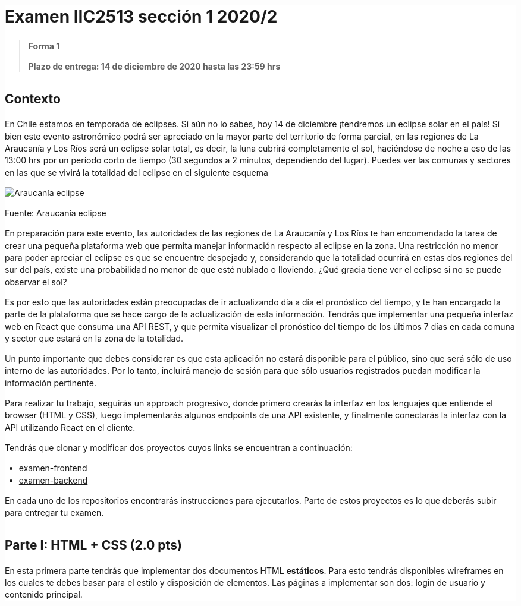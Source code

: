 # Examen IIC2513 sección 1 2020/2
> **Forma 1**
>
> **Plazo de entrega: 14 de diciembre de 2020 hasta las 23:59 hrs**

## Contexto

En Chile estamos en temporada de eclipses. Si aún no lo sabes, hoy 14 de diciembre ¡tendremos un eclipse solar en el país! Si bien este evento astronómico podrá ser apreciado en la mayor parte del territorio de forma parcial, en las regiones de La Araucanía y Los Ríos será un eclipse solar total, es decir, la luna cubrirá completamente el sol, haciéndose de noche a eso de las 13:00 hrs por un período corto de tiempo (30 segundos a 2 minutos, dependiendo del lugar). Puedes ver las comunas y sectores en las que se vivirá la totalidad del eclipse en el siguiente esquema

![Araucanía eclipse](https://araucaniaeclipse.com/wp-content/uploads/2020/10/mapa2020.svg)

Fuente: [Araucanía eclipse](https://araucaniaeclipse.com/wp-content/uploads/2020/10/mapa2020.svg)

En preparación para este evento, las autoridades de las regiones de La Araucanía y Los Ríos te han encomendado la tarea de crear una pequeña plataforma web que permita manejar información respecto al eclipse en la zona. Una restricción no menor para poder apreciar el eclipse es que se encuentre despejado y, considerando que la totalidad ocurrirá en estas dos regiones del sur del país, existe una probabilidad no menor de que esté nublado o lloviendo. ¿Qué gracia tiene ver el eclipse si no se puede observar el sol?

Es por esto que las autoridades están preocupadas de ir actualizando día a día el pronóstico del tiempo, y te han encargado la parte de la plataforma que se hace cargo de la actualización de esta información. Tendrás que implementar una pequeña interfaz web en React que consuma una API REST, y que permita visualizar el pronóstico del tiempo de los últimos 7 días en cada comuna y sector que estará en la zona de la totalidad.

Un punto importante que debes considerar es que esta aplicación no estará disponible para el público, sino que será sólo de uso interno de las autoridades. Por lo tanto, incluirá manejo de sesión para que sólo usuarios registrados puedan modificar la información pertinente.

Para realizar tu trabajo, seguirás un approach progresivo, donde primero crearás la interfaz en los lenguajes que entiende el browser (HTML y CSS), luego implementarás algunos endpoints de una API existente, y finalmente conectarás la interfaz con la API utilizando React en el cliente. 

Tendrás que clonar y modificar dos proyectos cuyos links se encuentran a continuación:

- [examen-frontend](https://github.com/IIC2513-2020-2/examen-frontend)
- [examen-backend](https://github.com/IIC2513-2020-2/examen-backend)

En cada uno de los repositorios encontrarás instrucciones para ejecutarlos. Parte de estos proyectos es lo que deberás subir para entregar tu examen.

## Parte I: HTML + CSS (2.0 pts)

En esta primera parte tendrás que implementar dos documentos HTML **estáticos**. Para esto tendrás disponibles wireframes en los cuales te debes basar para el estilo y disposición de elementos. Las páginas a implementar son dos: login de usuario y contenido principal.
